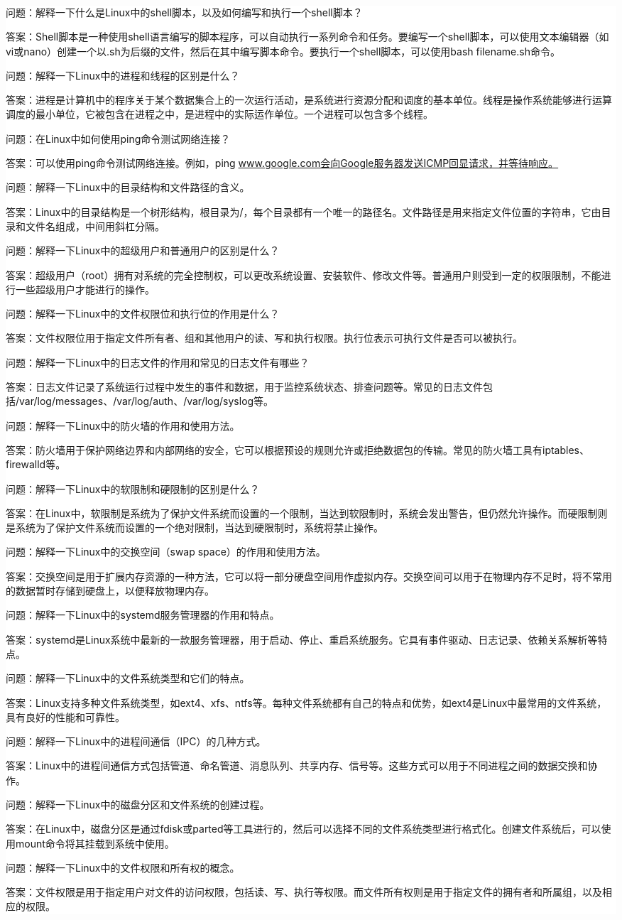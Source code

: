 问题：解释一下什么是Linux中的shell脚本，以及如何编写和执行一个shell脚本？

答案：Shell脚本是一种使用shell语言编写的脚本程序，可以自动执行一系列命令和任务。要编写一个shell脚本，可以使用文本编辑器（如vi或nano）创建一个以.sh为后缀的文件，然后在其中编写脚本命令。要执行一个shell脚本，可以使用bash filename.sh命令。

问题：解释一下Linux中的进程和线程的区别是什么？

答案：进程是计算机中的程序关于某个数据集合上的一次运行活动，是系统进行资源分配和调度的基本单位。线程是操作系统能够进行运算调度的最小单位，它被包含在进程之中，是进程中的实际运作单位。一个进程可以包含多个线程。

问题：在Linux中如何使用ping命令测试网络连接？

答案：可以使用ping命令测试网络连接。例如，ping www.google.com会向Google服务器发送ICMP回显请求，并等待响应。

问题：解释一下Linux中的目录结构和文件路径的含义。

答案：Linux中的目录结构是一个树形结构，根目录为/，每个目录都有一个唯一的路径名。文件路径是用来指定文件位置的字符串，它由目录和文件名组成，中间用斜杠分隔。


问题：解释一下Linux中的超级用户和普通用户的区别是什么？

答案：超级用户（root）拥有对系统的完全控制权，可以更改系统设置、安装软件、修改文件等。普通用户则受到一定的权限限制，不能进行一些超级用户才能进行的操作。

问题：解释一下Linux中的文件权限位和执行位的作用是什么？

答案：文件权限位用于指定文件所有者、组和其他用户的读、写和执行权限。执行位表示可执行文件是否可以被执行。

问题：解释一下Linux中的日志文件的作用和常见的日志文件有哪些？

答案：日志文件记录了系统运行过程中发生的事件和数据，用于监控系统状态、排查问题等。常见的日志文件包括/var/log/messages、/var/log/auth、/var/log/syslog等。

问题：解释一下Linux中的防火墙的作用和使用方法。

答案：防火墙用于保护网络边界和内部网络的安全，它可以根据预设的规则允许或拒绝数据包的传输。常见的防火墙工具有iptables、firewalld等。

问题：解释一下Linux中的软限制和硬限制的区别是什么？

答案：在Linux中，软限制是系统为了保护文件系统而设置的一个限制，当达到软限制时，系统会发出警告，但仍然允许操作。而硬限制则是系统为了保护文件系统而设置的一个绝对限制，当达到硬限制时，系统将禁止操作。

问题：解释一下Linux中的交换空间（swap space）的作用和使用方法。

答案：交换空间是用于扩展内存资源的一种方法，它可以将一部分硬盘空间用作虚拟内存。交换空间可以用于在物理内存不足时，将不常用的数据暂时存储到硬盘上，以便释放物理内存。

问题：解释一下Linux中的systemd服务管理器的作用和特点。

答案：systemd是Linux系统中最新的一款服务管理器，用于启动、停止、重启系统服务。它具有事件驱动、日志记录、依赖关系解析等特点。


问题：解释一下Linux中的文件系统类型和它们的特点。

答案：Linux支持多种文件系统类型，如ext4、xfs、ntfs等。每种文件系统都有自己的特点和优势，如ext4是Linux中最常用的文件系统，具有良好的性能和可靠性。

问题：解释一下Linux中的进程间通信（IPC）的几种方式。

答案：Linux中的进程间通信方式包括管道、命名管道、消息队列、共享内存、信号等。这些方式可以用于不同进程之间的数据交换和协作。

问题：解释一下Linux中的磁盘分区和文件系统的创建过程。

答案：在Linux中，磁盘分区是通过fdisk或parted等工具进行的，然后可以选择不同的文件系统类型进行格式化。创建文件系统后，可以使用mount命令将其挂载到系统中使用。

问题：解释一下Linux中的文件权限和所有权的概念。

答案：文件权限是用于指定用户对文件的访问权限，包括读、写、执行等权限。而文件所有权则是用于指定文件的拥有者和所属组，以及相应的权限。
